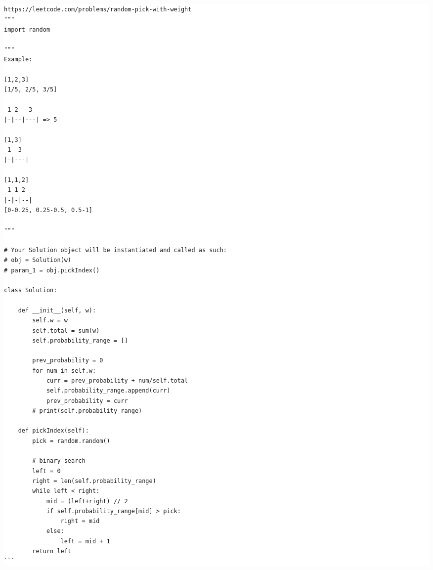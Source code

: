     https://leetcode.com/problems/random-pick-with-weight
    """
    import random
    
    """
    Example:
    
    [1,2,3]
    [1/5, 2/5, 3/5]
    
     1 2   3
    |-|--|---| => 5
    
    [1,3]
     1  3
    |-|---|
    
    [1,1,2]
     1 1 2
    |-|-|--|
    [0-0.25, 0.25-0.5, 0.5-1]
    
    """
    
    # Your Solution object will be instantiated and called as such:
    # obj = Solution(w)
    # param_1 = obj.pickIndex()
    
    class Solution:
    
        def __init__(self, w):
            self.w = w
            self.total = sum(w)
            self.probability_range = []
    
            prev_probability = 0
            for num in self.w:
                curr = prev_probability + num/self.total
                self.probability_range.append(curr)
                prev_probability = curr
            # print(self.probability_range)
    
        def pickIndex(self):
            pick = random.random()
    
            # binary search
            left = 0
            right = len(self.probability_range)
            while left < right:
                mid = (left+right) // 2
                if self.probability_range[mid] > pick:
                    right = mid
                else:
                    left = mid + 1
            return left
    ```
    
